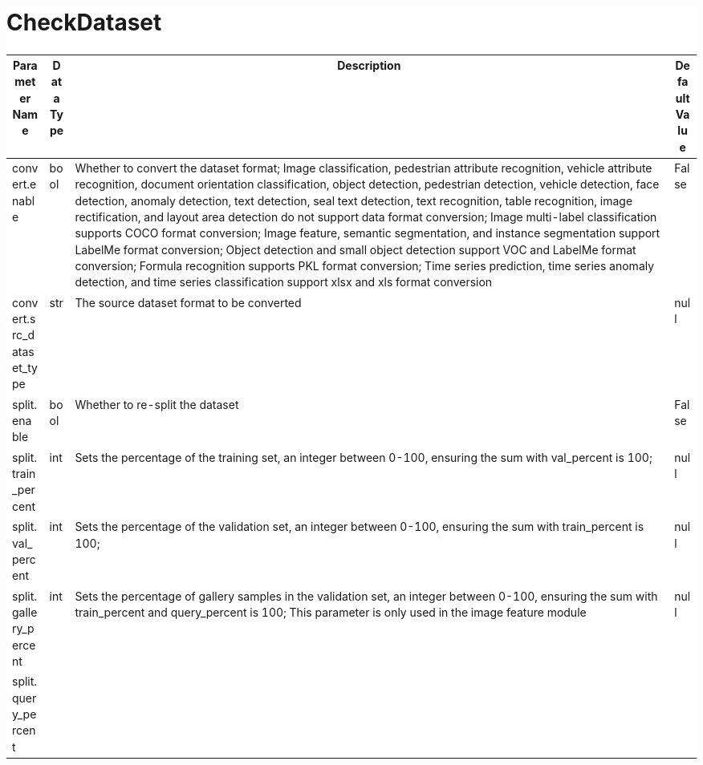 # CheckDataset

<table>
<thead>
<tr>
<th>Parameter Name</th>
<th>Data Type</th>
<th>Description</th>
<th>Default Value</th>
</tr>
</thead>
<tbody>
<tr>
<td>convert.enable</td>
<td>bool</td>
<td>Whether to convert the dataset format; Image classification, pedestrian attribute recognition, vehicle attribute recognition, document orientation classification, object detection, pedestrian detection, vehicle detection, face detection, anomaly detection, text detection, seal text detection, text recognition, table recognition, image rectification, and layout area detection do not support data format conversion; Image multi-label classification supports COCO format conversion; Image feature, semantic segmentation, and instance segmentation support LabelMe format conversion; Object detection and small object detection support VOC and LabelMe format conversion; Formula recognition supports PKL format conversion; Time series prediction, time series anomaly detection, and time series classification support xlsx and xls format conversion</td>
<td>False</td>
</tr>
<tr>
<td>convert.src_dataset_type</td>
<td>str</td>
<td>The source dataset format to be converted</td>
<td>null</td>
</tr>
<tr>
<td>split.enable</td>
<td>bool</td>
<td>Whether to re-split the dataset</td>
<td>False</td>
</tr>
<tr>
<td>split.train_percent</td>
<td>int</td>
<td>Sets the percentage of the training set, an integer between 0-100, ensuring the sum with val_percent is 100;</td>
<td>null</td>
</tr>
<tr>
<td>split.val_percent</td>
<td>int</td>
<td>Sets the percentage of the validation set, an integer between 0-100, ensuring the sum with train_percent is 100;</td>
<td>null</td>
</tr>
<tr>
<td>split.gallery_percent</td>
<td>int</td>
<td>Sets the percentage of gallery samples in the validation set, an integer between 0-100, ensuring the sum with train_percent and query_percent is 100; This parameter is only used in the image feature module</td>
<td>null</td>
</tr>
<tr>
<td>split.query_percent</td>
